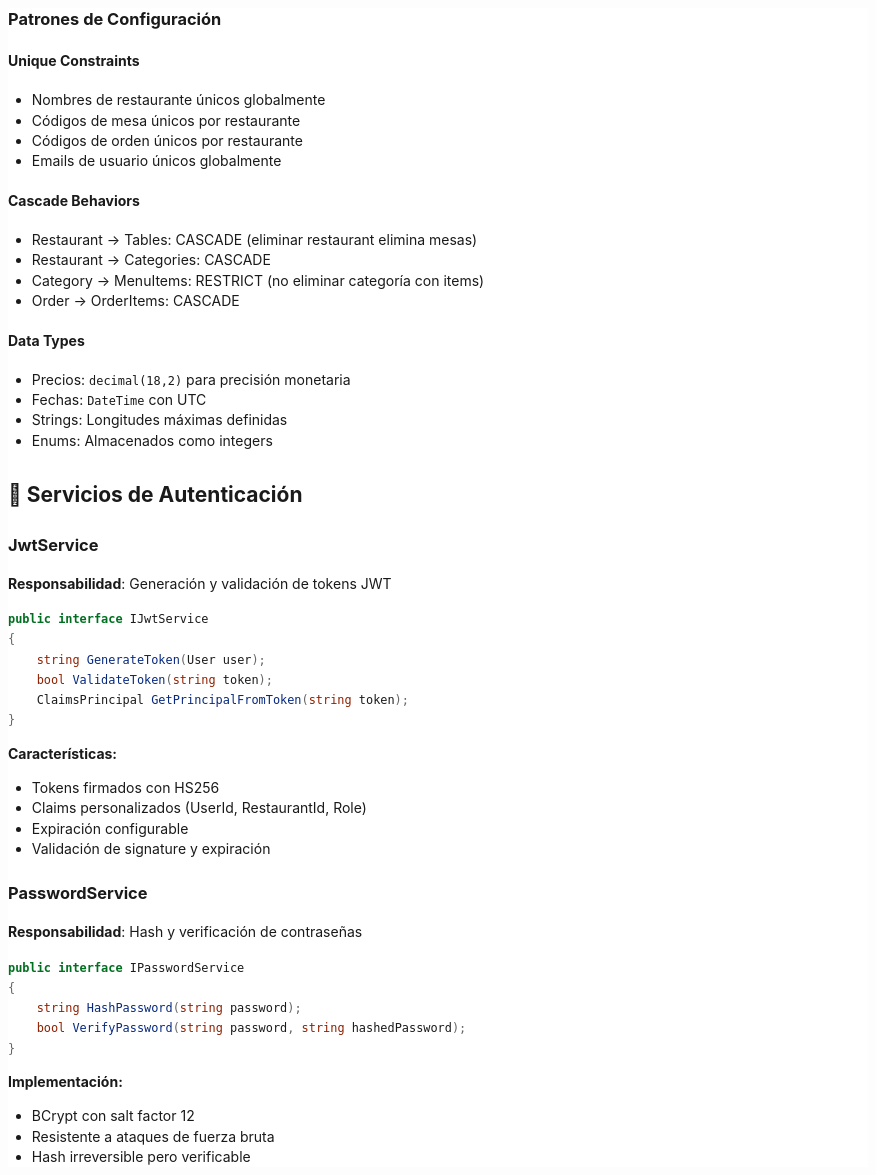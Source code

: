 ### Patrones de Configuración

#### Unique Constraints
- Nombres de restaurante únicos globalmente
- Códigos de mesa únicos por restaurante  
- Códigos de orden únicos por restaurante
- Emails de usuario únicos globalmente

#### Cascade Behaviors
- Restaurant → Tables: CASCADE (eliminar restaurant elimina mesas)
- Restaurant → Categories: CASCADE
- Category → MenuItems: RESTRICT (no eliminar categoría con items)
- Order → OrderItems: CASCADE

#### Data Types
- Precios: `decimal(18,2)` para precisión monetaria
- Fechas: `DateTime` con UTC
- Strings: Longitudes máximas definidas
- Enums: Almacenados como integers

## 🔐 Servicios de Autenticación

### JwtService
**Responsabilidad**: Generación y validación de tokens JWT

```csharp
public interface IJwtService
{
    string GenerateToken(User user);
    bool ValidateToken(string token);
    ClaimsPrincipal GetPrincipalFromToken(string token);
}
```

**Características:**
- Tokens firmados con HS256
- Claims personalizados (UserId, RestaurantId, Role)
- Expiración configurable
- Validación de signature y expiración

### PasswordService
**Responsabilidad**: Hash y verificación de contraseñas

```csharp
public interface IPasswordService
{
    string HashPassword(string password);
    bool VerifyPassword(string password, string hashedPassword);
}
```

**Implementación:**
- BCrypt con salt factor 12
- Resistente a ataques de fuerza bruta
- Hash irreversible pero verificable
